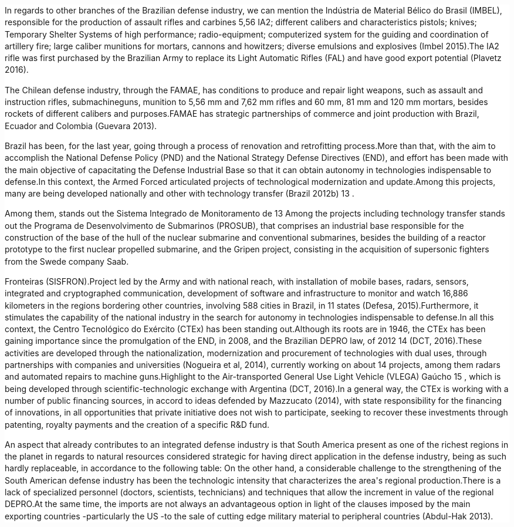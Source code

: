 In regards to other branches of the Brazilian defense industry, we can mention the Indústria de Material Bélico do Brasil (IMBEL), responsible for the production of assault rifles and carbines 5,56 IA2; different calibers and characteristics pistols; knives; Temporary Shelter Systems of high performance; radio-equipment; computerized system for the guiding and coordination of artillery fire; large caliber munitions for mortars, cannons and howitzers; diverse emulsions and explosives (Imbel 2015).The IA2 rifle was first purchased by the Brazilian Army to replace its Light Automatic Rifles (FAL) and have good export potential (Plavetz 2016).

The Chilean defense industry, through the FAMAE, has conditions to produce and repair light weapons, such as assault and instruction rifles, submachineguns, munition to 5,56 mm and 7,62 mm rifles and 60 mm, 81 mm and 120 mm mortars, besides rockets of different calibers and purposes.FAMAE has strategic partnerships of commerce and joint production with Brazil, Ecuador and Colombia (Guevara 2013).

Brazil has been, for the last year, going through a process of renovation and retrofitting process.More than that, with the aim to accomplish the National Defense Policy (PND) and the National Strategy Defense Directives (END), and effort has been made with the main objective of capacitating the Defense Industrial Base so that it can obtain autonomy in technologies indispensable to defense.In this context, the Armed Forced articulated projects of technological modernization and update.Among this projects, many are being developed nationally and other with technology transfer (Brazil 2012b) 13 .

Among them, stands out the Sistema Integrado de Monitoramento de 13 Among the projects including technology transfer stands out the Programa de Desenvolvimento de Submarinos (PROSUB), that comprises an industrial base responsible for the construction of the base of the hull of the nuclear submarine and conventional submarines, besides the building of a reactor prototype to the first nuclear propelled submarine, and the Gripen project, consisting in the acquisition of supersonic fighters from the Swede company Saab.

Fronteiras (SISFRON).Project led by the Army and with national reach, with installation of mobile bases, radars, sensors, integrated and cryptographed communication, development of software and infrastructure to monitor and watch 16,886 kilometers in the regions bordering other countries, involving 588 cities in Brazil, in 11 states (Defesa, 2015).Furthermore, it stimulates the capability of the national industry in the search for autonomy in technologies indispensable to defense.In all this context, the Centro Tecnológico do Exército (CTEx) has been standing out.Although its roots are in 1946, the CTEx has been gaining importance since the promulgation of the END, in 2008, and the Brazilian DEPRO law, of 2012 14 (DCT, 2016).These activities are developed through the nationalization, modernization and procurement of technologies with dual uses, through partnerships with companies and universities (Nogueira et al, 2014), currently working on about 14 projects, among them radars and automated repairs to machine guns.Highlight to the Air-transported General Use Light Vehicle (VLEGA) Gaúcho 15 , which is being developed through scientific-technologic exchange with Argentina (DCT, 2016).In a general way, the CTEx is working with a number of public financing sources, in accord to ideas defended by Mazzucato (2014), with state responsibility for the financing of innovations, in all opportunities that private initiative does not wish to participate, seeking to recover these investments through patenting, royalty payments and the creation of a specific R&D fund.

An aspect that already contributes to an integrated defense industry is that South America present as one of the richest regions in the planet in regards to natural resources considered strategic for having direct application in the defense industry, being as such hardly replaceable, in accordance to the following table:  On the other hand, a considerable challenge to the strengthening of the South American defense industry has been the technologic intensity that characterizes the area's regional production.There is a lack of specialized personnel (doctors, scientists, technicians) and techniques that allow the increment in value of the regional DEPRO.At the same time, the imports are not always an advantageous option in light of the clauses imposed by the main exporting countries -particularly the US -to the sale of cutting edge military material to peripheral countries (Abdul-Hak 2013).
